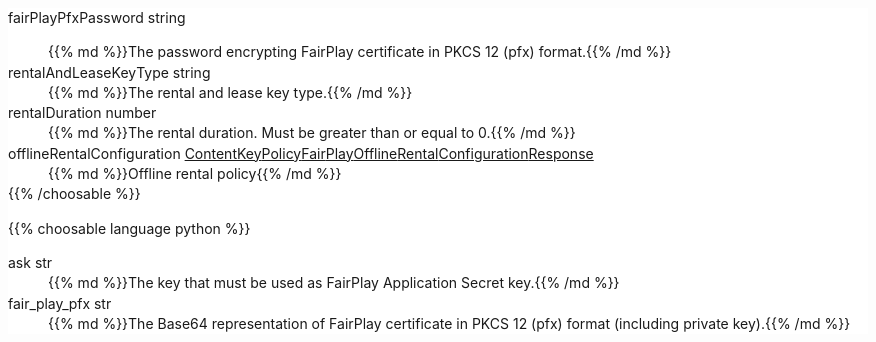 <a href="#fairplaypfxpassword_nodejs" style="color: inherit; text-decoration: inherit;">fair<wbr>Play<wbr>Pfx<wbr>Password</a>
</span>
        <span class="property-indicator"></span>
        <span class="property-type">string</span>
    </dt>
    <dd>{{% md %}}The password encrypting FairPlay certificate in PKCS 12 (pfx) format.{{% /md %}}</dd><dt class="property-required"
            title="Required">
        <span id="rentalandleasekeytype_nodejs">
<a href="#rentalandleasekeytype_nodejs" style="color: inherit; text-decoration: inherit;">rental<wbr>And<wbr>Lease<wbr>Key<wbr>Type</a>
</span>
        <span class="property-indicator"></span>
        <span class="property-type">string</span>
    </dt>
    <dd>{{% md %}}The rental and lease key type.{{% /md %}}</dd><dt class="property-required"
            title="Required">
        <span id="rentalduration_nodejs">
<a href="#rentalduration_nodejs" style="color: inherit; text-decoration: inherit;">rental<wbr>Duration</a>
</span>
        <span class="property-indicator"></span>
        <span class="property-type">number</span>
    </dt>
    <dd>{{% md %}}The rental duration. Must be greater than or equal to 0.{{% /md %}}</dd><dt class="property-optional"
            title="Optional">
        <span id="offlinerentalconfiguration_nodejs">
<a href="#offlinerentalconfiguration_nodejs" style="color: inherit; text-decoration: inherit;">offline<wbr>Rental<wbr>Configuration</a>
</span>
        <span class="property-indicator"></span>
        <span class="property-type"><a href="#contentkeypolicyfairplayofflinerentalconfigurationresponse">Content<wbr>Key<wbr>Policy<wbr>Fair<wbr>Play<wbr>Offline<wbr>Rental<wbr>Configuration<wbr>Response</a></span>
    </dt>
    <dd>{{% md %}}Offline rental policy{{% /md %}}</dd></dl>
{{% /choosable %}}

{{% choosable language python %}}
<dl class="resources-properties"><dt class="property-required"
            title="Required">
        <span id="ask_python">
<a href="#ask_python" style="color: inherit; text-decoration: inherit;">ask</a>
</span>
        <span class="property-indicator"></span>
        <span class="property-type">str</span>
    </dt>
    <dd>{{% md %}}The key that must be used as FairPlay Application Secret key.{{% /md %}}</dd><dt class="property-required"
            title="Required">
        <span id="fair_play_pfx_python">
<a href="#fair_play_pfx_python" style="color: inherit; text-decoration: inherit;">fair_<wbr>play_<wbr>pfx</a>
</span>
        <span class="property-indicator"></span>
        <span class="property-type">str</span>
    </dt>
    <dd>{{% md %}}The Base64 representation of FairPlay certificate in PKCS 12 (pfx) format (including private key).{{% /md %}}</dd><dt class="property-required"
            title="Required">
        <span id="fair_play_pfx_password_python">